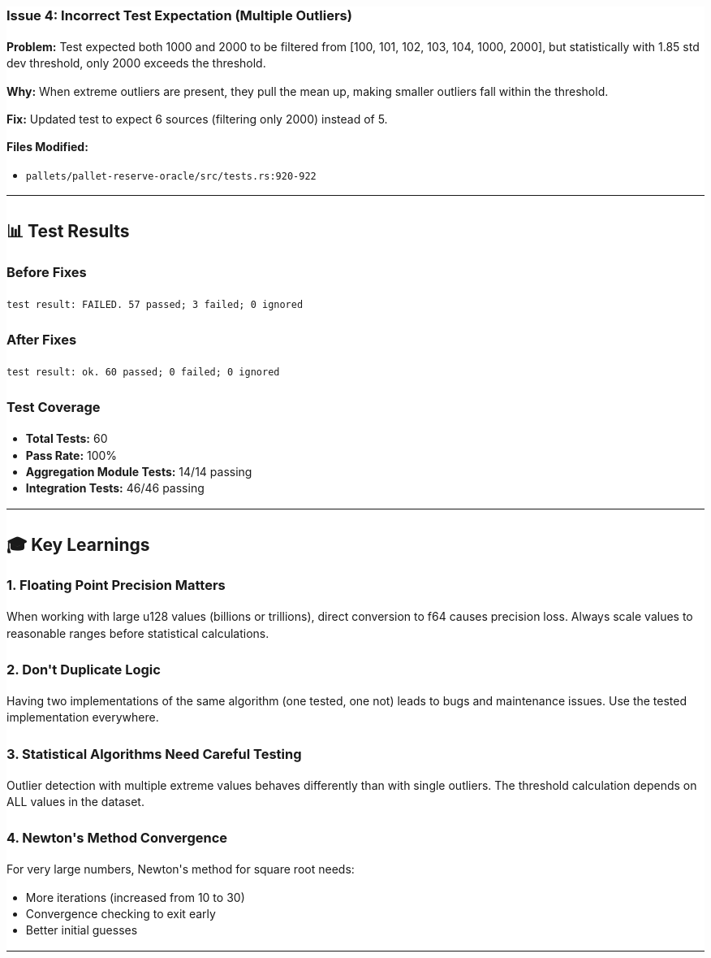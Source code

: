 
### Issue 4: Incorrect Test Expectation (Multiple Outliers)
**Problem:** Test expected both 1000 and 2000 to be filtered from [100, 101, 102, 103, 104, 1000, 2000], but statistically with 1.85 std dev threshold, only 2000 exceeds the threshold.

**Why:** When extreme outliers are present, they pull the mean up, making smaller outliers fall within the threshold.

**Fix:** Updated test to expect 6 sources (filtering only 2000) instead of 5.

**Files Modified:**
- `pallets/pallet-reserve-oracle/src/tests.rs:920-922`

---

## 📊 Test Results

### Before Fixes
```
test result: FAILED. 57 passed; 3 failed; 0 ignored
```

### After Fixes
```
test result: ok. 60 passed; 0 failed; 0 ignored
```

### Test Coverage
- **Total Tests:** 60
- **Pass Rate:** 100%
- **Aggregation Module Tests:** 14/14 passing
- **Integration Tests:** 46/46 passing

---

## 🎓 Key Learnings

### 1. Floating Point Precision Matters
When working with large u128 values (billions or trillions), direct conversion to f64 causes precision loss. Always scale values to reasonable ranges before statistical calculations.

### 2. Don't Duplicate Logic
Having two implementations of the same algorithm (one tested, one not) leads to bugs and maintenance issues. Use the tested implementation everywhere.

### 3. Statistical Algorithms Need Careful Testing
Outlier detection with multiple extreme values behaves differently than with single outliers. The threshold calculation depends on ALL values in the dataset.

### 4. Newton's Method Convergence
For very large numbers, Newton's method for square root needs:
- More iterations (increased from 10 to 30)
- Convergence checking to exit early
- Better initial guesses

---
